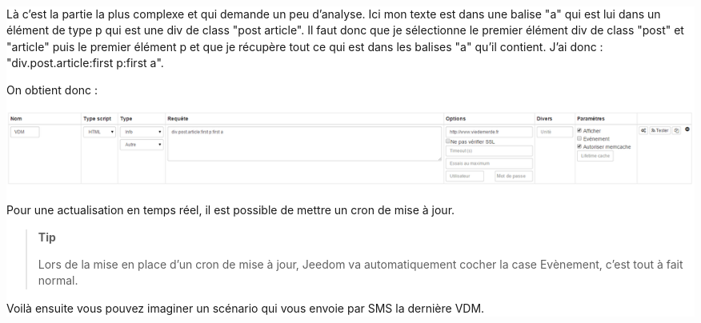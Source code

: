 Là c’est la partie la plus complexe et qui demande un peu d’analyse. Ici
mon texte est dans une balise "a" qui est lui dans un élément de type p
qui est une div de class "post article". Il faut donc que je sélectionne
le premier élément div de class "post" et "article" puis le premier
élément p et que je récupère tout ce qui est dans les balises "a" qu’il
contient. J’ai donc : "div.post.article:first p:first a".

On obtient donc :

![script10](../images/script10.PNG)

Pour une actualisation en temps réel, il est possible de mettre un cron
de mise à jour.

> **Tip**
>
> Lors de la mise en place d’un cron de mise à jour, Jeedom va
> automatiquement cocher la case Evènement, c’est tout à fait normal.

Voilà ensuite vous pouvez imaginer un scénario qui vous envoie par SMS
la dernière VDM.
